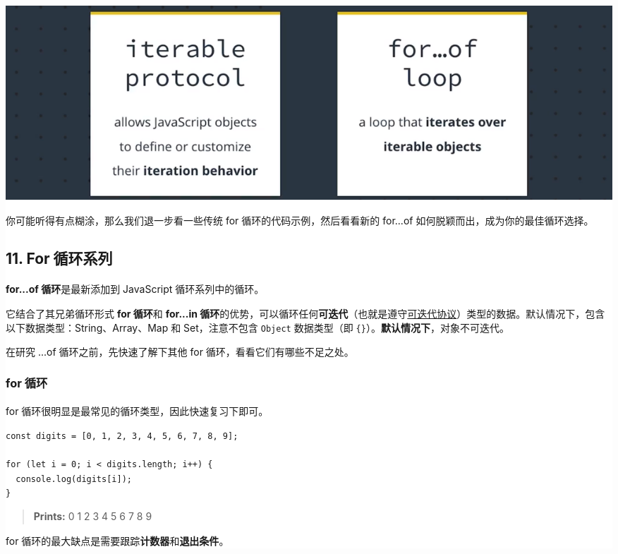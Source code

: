 ![1530363456011](assets/1530363456011.png)

你可能听得有点糊涂，那么我们退一步看一些传统 for 循环的代码示例，然后看看新的 for...of 如何脱颖而出，成为你的最佳循环选择。



## 11. For 循环系列

**for...of 循环**是最新添加到 JavaScript 循环系列中的循环。

它结合了其兄弟循环形式 **for 循环**和 **for...in 循环**的优势，可以循环任何**可迭代**（也就是遵守[可迭代协议](https://developer.mozilla.org/zh-CN/docs/Web/JavaScript/Reference/Iteration_protocols)）类型的数据。默认情况下，包含以下数据类型：String、Array、Map 和 Set，注意不包含 `Object` 数据类型（即 `{}`）。**默认情况下**，对象不可迭代。

在研究 ...of 循环之前，先快速了解下其他 for 循环，看看它们有哪些不足之处。

### for 循环

for 循环很明显是最常见的循环类型，因此快速复习下即可。

```
const digits = [0, 1, 2, 3, 4, 5, 6, 7, 8, 9];

for (let i = 0; i < digits.length; i++) {
  console.log(digits[i]);
}
```

> **Prints:**
> 0
> 1
> 2
> 3
> 4
> 5
> 6
> 7
> 8
> 9

for 循环的最大缺点是需要跟踪**计数器**和**退出条件**。
